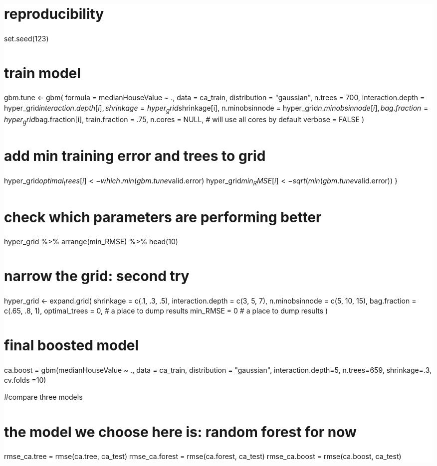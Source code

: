   # reproducibility
  set.seed(123)
  
  # train model
  gbm.tune <- gbm(
    formula = medianHouseValue ~ .,
    data = ca_train,
    distribution = "gaussian",
    n.trees = 700,
    interaction.depth = hyper_grid$interaction.depth[i],
    shrinkage = hyper_grid$shrinkage[i],
    n.minobsinnode = hyper_grid$n.minobsinnode[i],
    bag.fraction = hyper_grid$bag.fraction[i],
    train.fraction = .75,
    n.cores = NULL, # will use all cores by default
    verbose = FALSE
  )
  
  # add min training error and trees to grid
  hyper_grid$optimal_trees[i] <- which.min(gbm.tune$valid.error)
  hyper_grid$min_RMSE[i] <- sqrt(min(gbm.tune$valid.error))
}
# check which parameters are performing better 
hyper_grid %>% 
  arrange(min_RMSE) %>%
  head(10)
# narrow the grid: second try
hyper_grid <- expand.grid(
  shrinkage = c(.1, .3, .5),
  interaction.depth = c(3, 5, 7),
  n.minobsinnode = c(5, 10, 15),
  bag.fraction = c(.65, .8, 1), 
  optimal_trees = 0,               # a place to dump results
  min_RMSE = 0                     # a place to dump results
)
# final boosted model
ca.boost = gbm(medianHouseValue ~ ., data = ca_train, distribution = "gaussian", interaction.depth=5, n.trees=659,  shrinkage=.3, cv.folds =10)

#compare three models
# the model we choose here is: random forest for now 
rmse_ca.tree = rmse(ca.tree, ca_test)
rmse_ca.forest = rmse(ca.forest, ca_test)
rmse_ca.boost = rmse(ca.boost, ca_test)
